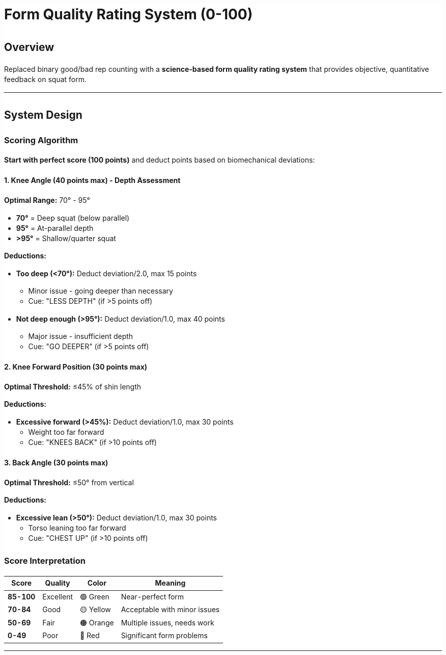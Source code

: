 # Form Quality Rating System (0-100)

## Overview

Replaced binary good/bad rep counting with a **science-based form quality rating system** that provides objective, quantitative feedback on squat form.

---

## System Design

### Scoring Algorithm

**Start with perfect score (100 points)** and deduct points based on biomechanical deviations:

#### 1. Knee Angle (40 points max) - Depth Assessment
**Optimal Range:** 70° - 95°
- **70°** = Deep squat (below parallel)
- **95°** = At-parallel depth
- **>95°** = Shallow/quarter squat

**Deductions:**
- **Too deep (<70°):** Deduct deviation/2.0, max 15 points
  - Minor issue - going deeper than necessary
  - Cue: "LESS DEPTH" (if >5 points off)
  
- **Not deep enough (>95°):** Deduct deviation/1.0, max 40 points
  - Major issue - insufficient depth
  - Cue: "GO DEEPER" (if >5 points off)

#### 2. Knee Forward Position (30 points max)
**Optimal Threshold:** ≤45% of shin length

**Deductions:**
- **Excessive forward (>45%):** Deduct deviation/1.0, max 30 points
  - Weight too far forward
  - Cue: "KNEES BACK" (if >10 points off)

#### 3. Back Angle (30 points max)
**Optimal Threshold:** ≤50° from vertical

**Deductions:**
- **Excessive lean (>50°):** Deduct deviation/1.0, max 30 points
  - Torso leaning too far forward
  - Cue: "CHEST UP" (if >10 points off)

### Score Interpretation

| Score | Quality | Color | Meaning |
|-------|---------|-------|---------|
| **85-100** | Excellent | 🟢 Green | Near-perfect form |
| **70-84** | Good | 🟡 Yellow | Acceptable with minor issues |
| **50-69** | Fair | 🟠 Orange | Multiple issues, needs work |
| **0-49** | Poor | 🔴 Red | Significant form problems |

---